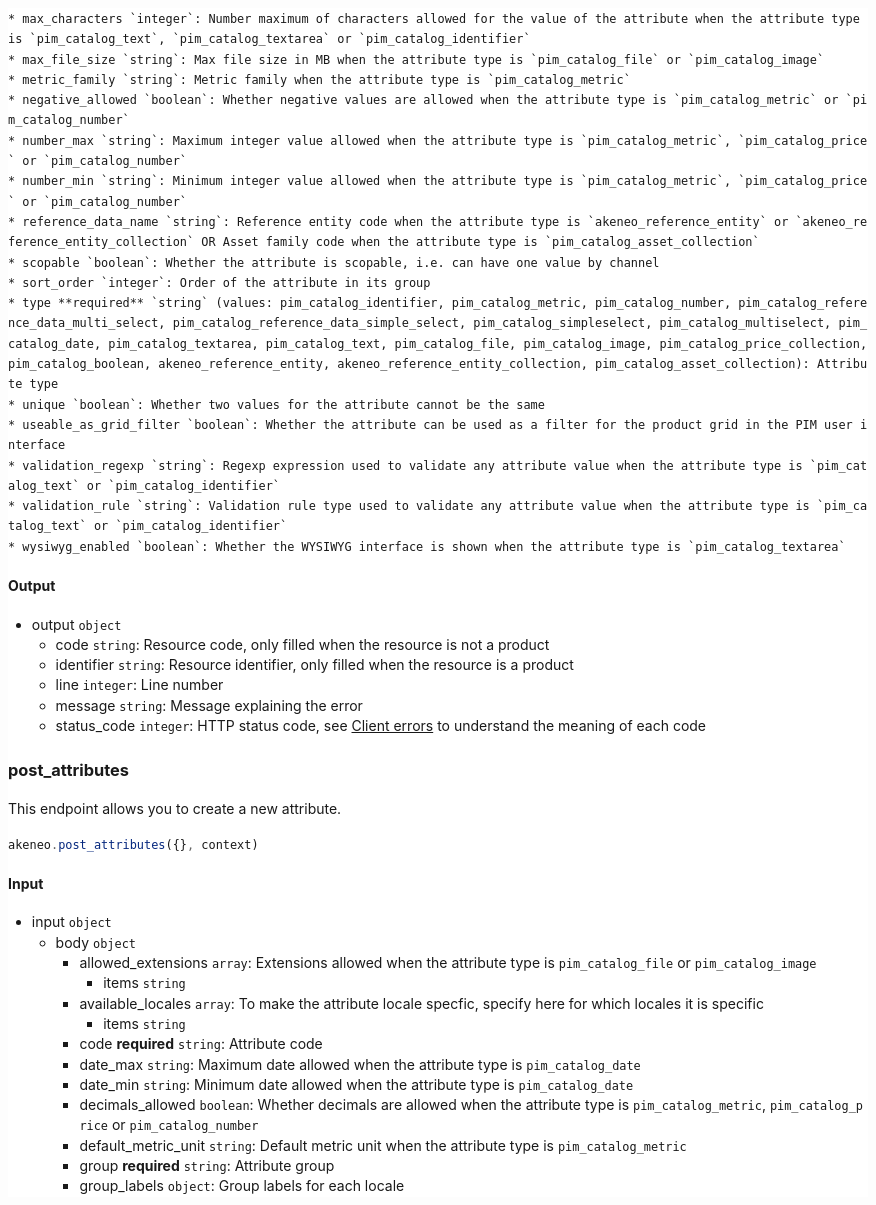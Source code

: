     * max_characters `integer`: Number maximum of characters allowed for the value of the attribute when the attribute type is `pim_catalog_text`, `pim_catalog_textarea` or `pim_catalog_identifier`
    * max_file_size `string`: Max file size in MB when the attribute type is `pim_catalog_file` or `pim_catalog_image`
    * metric_family `string`: Metric family when the attribute type is `pim_catalog_metric`
    * negative_allowed `boolean`: Whether negative values are allowed when the attribute type is `pim_catalog_metric` or `pim_catalog_number`
    * number_max `string`: Maximum integer value allowed when the attribute type is `pim_catalog_metric`, `pim_catalog_price` or `pim_catalog_number`
    * number_min `string`: Minimum integer value allowed when the attribute type is `pim_catalog_metric`, `pim_catalog_price` or `pim_catalog_number`
    * reference_data_name `string`: Reference entity code when the attribute type is `akeneo_reference_entity` or `akeneo_reference_entity_collection` OR Asset family code when the attribute type is `pim_catalog_asset_collection`
    * scopable `boolean`: Whether the attribute is scopable, i.e. can have one value by channel
    * sort_order `integer`: Order of the attribute in its group
    * type **required** `string` (values: pim_catalog_identifier, pim_catalog_metric, pim_catalog_number, pim_catalog_reference_data_multi_select, pim_catalog_reference_data_simple_select, pim_catalog_simpleselect, pim_catalog_multiselect, pim_catalog_date, pim_catalog_textarea, pim_catalog_text, pim_catalog_file, pim_catalog_image, pim_catalog_price_collection, pim_catalog_boolean, akeneo_reference_entity, akeneo_reference_entity_collection, pim_catalog_asset_collection): Attribute type
    * unique `boolean`: Whether two values for the attribute cannot be the same
    * useable_as_grid_filter `boolean`: Whether the attribute can be used as a filter for the product grid in the PIM user interface
    * validation_regexp `string`: Regexp expression used to validate any attribute value when the attribute type is `pim_catalog_text` or `pim_catalog_identifier`
    * validation_rule `string`: Validation rule type used to validate any attribute value when the attribute type is `pim_catalog_text` or `pim_catalog_identifier`
    * wysiwyg_enabled `boolean`: Whether the WYSIWYG interface is shown when the attribute type is `pim_catalog_textarea`

#### Output
* output `object`
  * code `string`: Resource code, only filled when the resource is not a product
  * identifier `string`: Resource identifier, only filled when the resource is a product
  * line `integer`: Line number
  * message `string`: Message explaining the error
  * status_code `integer`: HTTP status code, see <a href="/documentation/responses.html#client-errors">Client errors</a> to understand the meaning of each code

### post_attributes
This endpoint allows you to create a new attribute.


```js
akeneo.post_attributes({}, context)
```

#### Input
* input `object`
  * body `object`
    * allowed_extensions `array`: Extensions allowed when the attribute type is `pim_catalog_file` or `pim_catalog_image`
      * items `string`
    * available_locales `array`: To make the attribute locale specfic, specify here for which locales it is specific
      * items `string`
    * code **required** `string`: Attribute code
    * date_max `string`: Maximum date allowed when the attribute type is `pim_catalog_date`
    * date_min `string`: Minimum date allowed when the attribute type is `pim_catalog_date`
    * decimals_allowed `boolean`: Whether decimals are allowed when the attribute type is `pim_catalog_metric`, `pim_catalog_price` or `pim_catalog_number`
    * default_metric_unit `string`: Default metric unit when the attribute type is `pim_catalog_metric`
    * group **required** `string`: Attribute group
    * group_labels `object`: Group labels for each locale